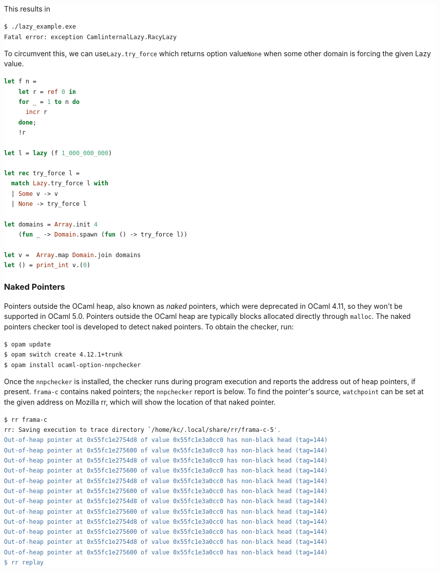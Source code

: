 This results in

```bash
$ ./lazy_example.exe
Fatal error: exception CamlinternalLazy.RacyLazy
```

To circumvent this, we can use`Lazy.try_force` which returns option value`None`
when some other domain is forcing the given Lazy value.

```ocaml
let f n =
	let r = ref 0 in
    for _ = 1 to n do
      incr r
    done;
    !r

let l = lazy (f 1_000_000_000)

let rec try_force l =
  match Lazy.try_force l with
  | Some v -> v
  | None -> try_force l

let domains = Array.init 4
	(fun _ -> Domain.spawn (fun () -> try_force l))

let v =  Array.map Domain.join domains
let () = print_int v.(0)
```

### Naked Pointers

Pointers outside the OCaml heap, also known as *naked* pointers, which were
deprecated in OCaml 4.11, so they won't be supported in OCaml 5.0. Pointers
outside the OCaml heap are typically blocks allocated directly through `malloc`.
The naked pointers checker tool is developed to detect naked pointers. To obtain
the checker, run:

```bash
$ opam update
$ opam switch create 4.12.1+trunk
$ opam install ocaml-option-nnpchecker
```

Once the `nnpchecker` is installed, the checker runs during program execution
and reports the address out of heap pointers, if present. `frama-c` contains
naked pointers; the `nnpchecker` report is below. To find the pointer's source,
`watchpoint` can be set at the given address on Mozilla rr, which will show the
location of that naked pointer.

```bash
$ rr frama-c
rr: Saving execution to trace directory `/home/kc/.local/share/rr/frama-c-5'.
Out-of-heap pointer at 0x55fc1e2754d8 of value 0x55fc1e3a0cc0 has non-black head (tag=144)
Out-of-heap pointer at 0x55fc1e275600 of value 0x55fc1e3a0cc0 has non-black head (tag=144)
Out-of-heap pointer at 0x55fc1e2754d8 of value 0x55fc1e3a0cc0 has non-black head (tag=144)
Out-of-heap pointer at 0x55fc1e275600 of value 0x55fc1e3a0cc0 has non-black head (tag=144)
Out-of-heap pointer at 0x55fc1e2754d8 of value 0x55fc1e3a0cc0 has non-black head (tag=144)
Out-of-heap pointer at 0x55fc1e275600 of value 0x55fc1e3a0cc0 has non-black head (tag=144)
Out-of-heap pointer at 0x55fc1e2754d8 of value 0x55fc1e3a0cc0 has non-black head (tag=144)
Out-of-heap pointer at 0x55fc1e275600 of value 0x55fc1e3a0cc0 has non-black head (tag=144)
Out-of-heap pointer at 0x55fc1e2754d8 of value 0x55fc1e3a0cc0 has non-black head (tag=144)
Out-of-heap pointer at 0x55fc1e275600 of value 0x55fc1e3a0cc0 has non-black head (tag=144)
Out-of-heap pointer at 0x55fc1e2754d8 of value 0x55fc1e3a0cc0 has non-black head (tag=144)
Out-of-heap pointer at 0x55fc1e275600 of value 0x55fc1e3a0cc0 has non-black head (tag=144)
$ rr replay
```